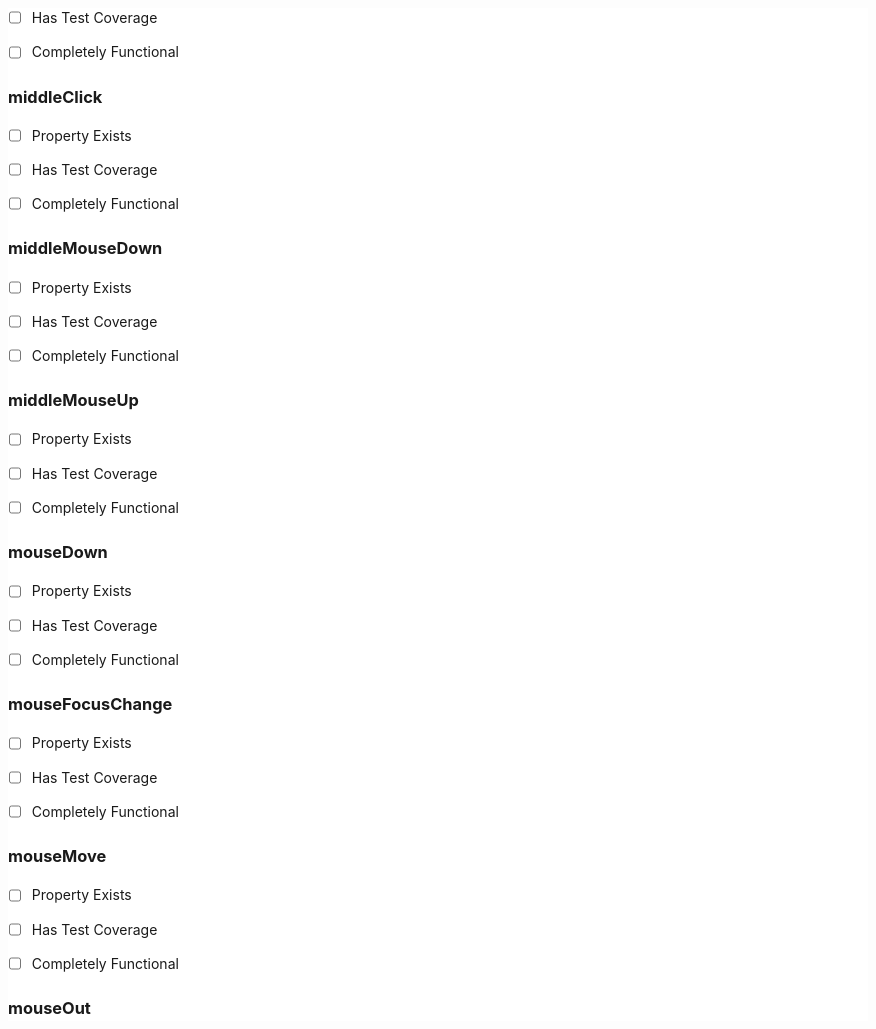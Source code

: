 * [ ] Has Test Coverage

* [ ] Completely Functional


### middleClick

* [ ] Property Exists

* [ ] Has Test Coverage

* [ ] Completely Functional


### middleMouseDown

* [ ] Property Exists

* [ ] Has Test Coverage

* [ ] Completely Functional


### middleMouseUp

* [ ] Property Exists

* [ ] Has Test Coverage

* [ ] Completely Functional


### mouseDown

* [ ] Property Exists

* [ ] Has Test Coverage

* [ ] Completely Functional


### mouseFocusChange

* [ ] Property Exists

* [ ] Has Test Coverage

* [ ] Completely Functional


### mouseMove

* [ ] Property Exists

* [ ] Has Test Coverage

* [ ] Completely Functional


### mouseOut
